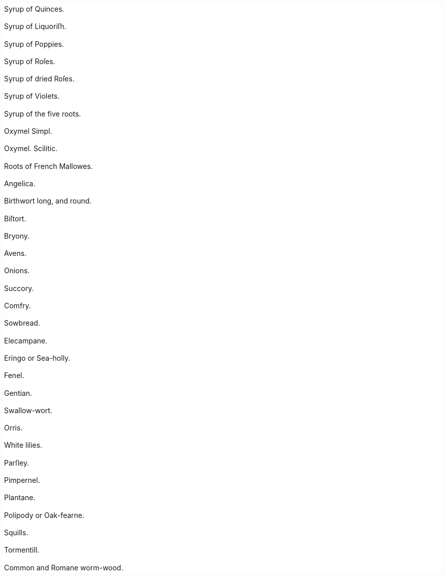 Syrup of Quinces.

Syrup of Liquoriſh.

Syrup of Poppies.

Syrup of Roſes.

Syrup of dried Roſes.

Syrup of Violets.

Syrup of the five roots.

Oxymel Simpl.

Oxymel. Scilitic.

Roots of French Mallowes.

Angelica.

Birthwort long, and round.

Biſtort.

Bryony.

Avens.

Onions.

Succory.

Comfry.

Sowbread.

Elecampane.

Eringo or Sea-holly.

Fenel.

Gentian.

Swallow-wort.

Orris.

White lilies.

Parſley.

Pimpernel.

Plantane.

Polipody or Oak-fearne.

Squills.

Tormentill.

Common and Romane worm-wood.
